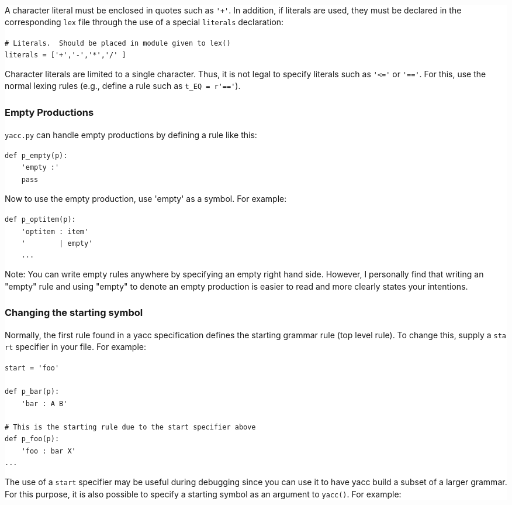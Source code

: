 A character literal must be enclosed in quotes such as `'+'`. In
addition, if literals are used, they must be declared in the
corresponding `lex` file through the use of a special `literals`
declaration:

    # Literals.  Should be placed in module given to lex()
    literals = ['+','-','*','/' ]

Character literals are limited to a single character. Thus, it is not
legal to specify literals such as `'<='` or `'=='`. For this, use the
normal lexing rules (e.g., define a rule such as `t_EQ = r'=='`).

### Empty Productions

`yacc.py` can handle empty productions by defining a rule like this:

    def p_empty(p):
        'empty :'
        pass

Now to use the empty production, use \'empty\' as a symbol. For example:

    def p_optitem(p):
        'optitem : item'
        '        | empty'
        ...

Note: You can write empty rules anywhere by specifying an empty right
hand side. However, I personally find that writing an \"empty\" rule and
using \"empty\" to denote an empty production is easier to read and more
clearly states your intentions.

### Changing the starting symbol

Normally, the first rule found in a yacc specification defines the
starting grammar rule (top level rule). To change this, supply a `start`
specifier in your file. For example:

    start = 'foo'

    def p_bar(p):
        'bar : A B'

    # This is the starting rule due to the start specifier above
    def p_foo(p):
        'foo : bar X'
    ...

The use of a `start` specifier may be useful during debugging since you
can use it to have yacc build a subset of a larger grammar. For this
purpose, it is also possible to specify a starting symbol as an argument
to `yacc()`. For example:
